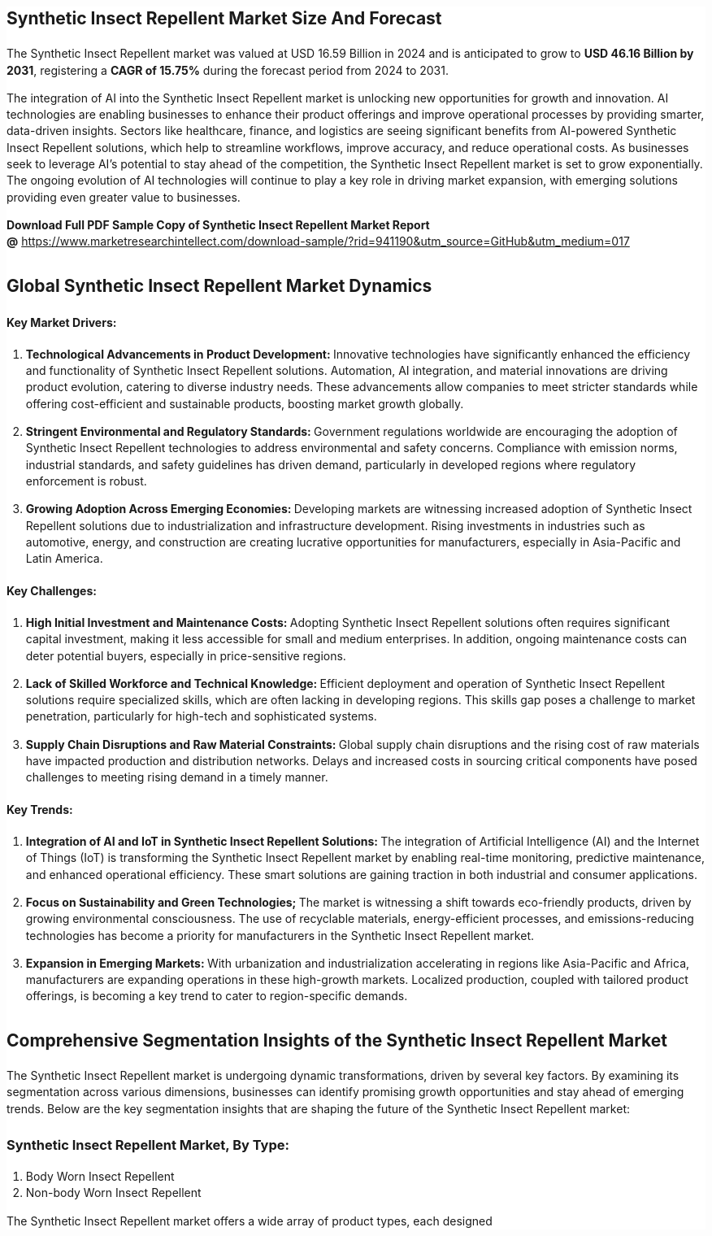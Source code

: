 <h2>Synthetic Insect Repellent Market Size And Forecast</h2><p>The Synthetic Insect Repellent market was valued at USD 16.59 Billion in 2024 and is anticipated to grow to <strong>USD 46.16 Billion by 2031</strong>, registering a <strong>CAGR of 15.75%</strong> during the forecast period from 2024 to 2031.</p><p>The integration of AI into the Synthetic Insect Repellent market is unlocking new opportunities for growth and innovation. AI technologies are enabling businesses to enhance their product offerings and improve operational processes by providing smarter, data-driven insights. Sectors like healthcare, finance, and logistics are seeing significant benefits from AI-powered Synthetic Insect Repellent solutions, which help to streamline workflows, improve accuracy, and reduce operational costs. As businesses seek to leverage AI’s potential to stay ahead of the competition, the Synthetic Insect Repellent market is set to grow exponentially. The ongoing evolution of AI technologies will continue to play a key role in driving market expansion, with emerging solutions providing even greater value to businesses.</p><p><strong>Download Full PDF Sample Copy of Synthetic Insect Repellent Market Report @</strong>&nbsp;<a href="https://www.marketresearchintellect.com/download-sample/?rid=941190&amp;utm_source=GitHub&amp;utm_medium=017">https://www.marketresearchintellect.com/download-sample/?rid=941190&amp;utm_source=GitHub&amp;utm_medium=017</a></p><h2>Global Synthetic Insect Repellent Market Dynamics</h2><h4><strong>Key Market Drivers:</strong></h4><ol><li><p><strong>Technological Advancements in Product Development:&nbsp;</strong>Innovative technologies have significantly enhanced the efficiency and functionality of Synthetic Insect Repellent solutions. Automation, AI integration, and material innovations are driving product evolution, catering to diverse industry needs. These advancements allow companies to meet stricter standards while offering cost-efficient and sustainable products, boosting market growth globally.</p></li><li><p><strong>Stringent Environmental and Regulatory Standards:&nbsp;</strong>Government regulations worldwide are encouraging the adoption of Synthetic Insect Repellent technologies to address environmental and safety concerns. Compliance with emission norms, industrial standards, and safety guidelines has driven demand, particularly in developed regions where regulatory enforcement is robust.</p></li><li><p><strong>Growing Adoption Across Emerging Economies:&nbsp;</strong>Developing markets are witnessing increased adoption of Synthetic Insect Repellent solutions due to industrialization and infrastructure development. Rising investments in industries such as automotive, energy, and construction are creating lucrative opportunities for manufacturers, especially in Asia-Pacific and Latin America.</p></li></ol><h4><strong>Key Challenges:</strong></h4><ol><li><p><strong>High Initial Investment and Maintenance Costs:&nbsp;</strong>Adopting Synthetic Insect Repellent solutions often requires significant capital investment, making it less accessible for small and medium enterprises. In addition, ongoing maintenance costs can deter potential buyers, especially in price-sensitive regions.</p></li><li><p><strong>Lack of Skilled Workforce and Technical Knowledge:&nbsp;</strong>Efficient deployment and operation of Synthetic Insect Repellent solutions require specialized skills, which are often lacking in developing regions. This skills gap poses a challenge to market penetration, particularly for high-tech and sophisticated systems.</p></li><li><p><strong>Supply Chain Disruptions and Raw Material Constraints:&nbsp;</strong>Global supply chain disruptions and the rising cost of raw materials have impacted production and distribution networks. Delays and increased costs in sourcing critical components have posed challenges to meeting rising demand in a timely manner.</p></li></ol><h4><strong>Key Trends:</strong></h4><ol><li><p><strong>Integration of AI and IoT in Synthetic Insect Repellent Solutions:&nbsp;</strong>The integration of Artificial Intelligence (AI) and the Internet of Things (IoT) is transforming the Synthetic Insect Repellent market by enabling real-time monitoring, predictive maintenance, and enhanced operational efficiency. These smart solutions are gaining traction in both industrial and consumer applications.</p></li><li><p><strong>Focus on Sustainability and Green Technologies;&nbsp;</strong>The market is witnessing a shift towards eco-friendly products, driven by growing environmental consciousness. The use of recyclable materials, energy-efficient processes, and emissions-reducing technologies has become a priority for manufacturers in the Synthetic Insect Repellent market.</p></li><li><p><strong>Expansion in Emerging Markets:&nbsp;</strong>With urbanization and industrialization accelerating in regions like Asia-Pacific and Africa, manufacturers are expanding operations in these high-growth markets. Localized production, coupled with tailored product offerings, is becoming a key trend to cater to region-specific demands.</p></li></ol><div class="article-main__content" data-test-id="publishing-text-block"><h2>Comprehensive Segmentation Insights of the Synthetic Insect Repellent Market</h2><p>The Synthetic Insect Repellent market is undergoing dynamic transformations, driven by several key factors. By examining its segmentation across various dimensions, businesses can identify promising growth opportunities and stay ahead of emerging trends. Below are the key segmentation insights that are shaping the future of the Synthetic Insect Repellent market:</p><h3><strong>Synthetic Insect Repellent Market, By Type:<br /></strong></h3><ol><li>Body Worn Insect Repellent<li> Non-body Worn Insect Repellent</li></ol><p>The Synthetic Insect Repellent market offers a wide array of product types, each designed